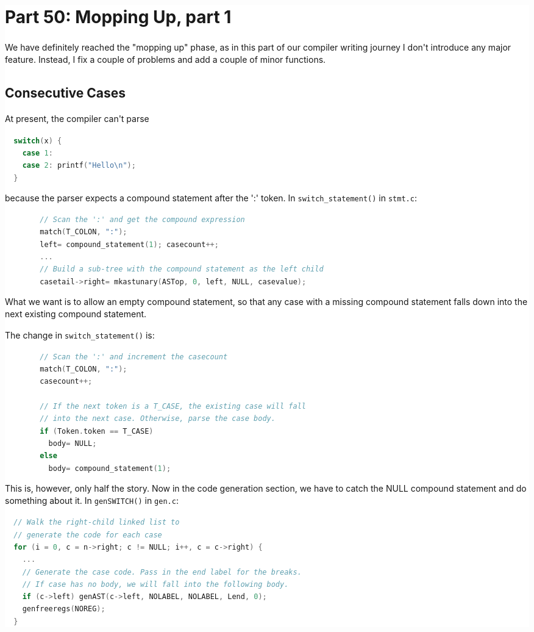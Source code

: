 # Part 50: Mopping Up, part 1

We have definitely reached the "mopping up" phase, as in this part
of our compiler writing journey I don't introduce any major feature.
Instead, I fix a couple of problems and add a couple of minor
functions.

## Consecutive Cases

At present, the compiler can't parse

```c
  switch(x) {
    case 1:
    case 2: printf("Hello\n");
  }
```

because the parser expects a compound statement after the ':' token.
In `switch_statement()` in `stmt.c`:

```c
        // Scan the ':' and get the compound expression
        match(T_COLON, ":");
        left= compound_statement(1); casecount++;
        ...
        // Build a sub-tree with the compound statement as the left child
        casetail->right= mkastunary(ASTop, 0, left, NULL, casevalue);
```

What we want is to allow an empty compound statement, so that any case
with a missing compound statement falls down into the next existing
compound statement.

The change in `switch_statement()` is:

```c
        // Scan the ':' and increment the casecount
        match(T_COLON, ":");
        casecount++;

        // If the next token is a T_CASE, the existing case will fall
        // into the next case. Otherwise, parse the case body.
        if (Token.token == T_CASE) 
          body= NULL;
        else
          body= compound_statement(1);
```

This is, however, only half the story. Now in the code generation section,
we have to catch the NULL compound statement and do something about it.
In `genSWITCH()` in `gen.c`:

```c
  // Walk the right-child linked list to
  // generate the code for each case
  for (i = 0, c = n->right; c != NULL; i++, c = c->right) {
    ...
    // Generate the case code. Pass in the end label for the breaks.
    // If case has no body, we will fall into the following body.
    if (c->left) genAST(c->left, NOLABEL, NOLABEL, Lend, 0);
    genfreeregs(NOREG);
  }
```
